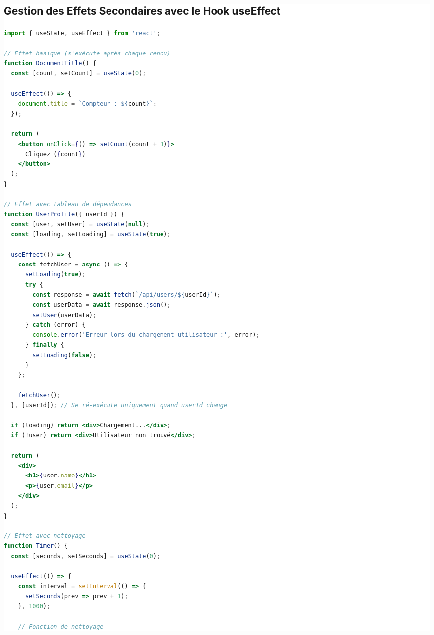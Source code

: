 ## Gestion des Effets Secondaires avec le Hook useEffect

```jsx
import { useState, useEffect } from 'react';

// Effet basique (s'exécute après chaque rendu)
function DocumentTitle() {
  const [count, setCount] = useState(0);

  useEffect(() => {
    document.title = `Compteur : ${count}`;
  });

  return (
    <button onClick={() => setCount(count + 1)}>
      Cliquez ({count})
    </button>
  );
}

// Effet avec tableau de dépendances
function UserProfile({ userId }) {
  const [user, setUser] = useState(null);
  const [loading, setLoading] = useState(true);

  useEffect(() => {
    const fetchUser = async () => {
      setLoading(true);
      try {
        const response = await fetch(`/api/users/${userId}`);
        const userData = await response.json();
        setUser(userData);
      } catch (error) {
        console.error('Erreur lors du chargement utilisateur :', error);
      } finally {
        setLoading(false);
      }
    };

    fetchUser();
  }, [userId]); // Se ré-exécute uniquement quand userId change

  if (loading) return <div>Chargement...</div>;
  if (!user) return <div>Utilisateur non trouvé</div>;

  return (
    <div>
      <h1>{user.name}</h1>
      <p>{user.email}</p>
    </div>
  );
}

// Effet avec nettoyage
function Timer() {
  const [seconds, setSeconds] = useState(0);

  useEffect(() => {
    const interval = setInterval(() => {
      setSeconds(prev => prev + 1);
    }, 1000);

    // Fonction de nettoyage
```